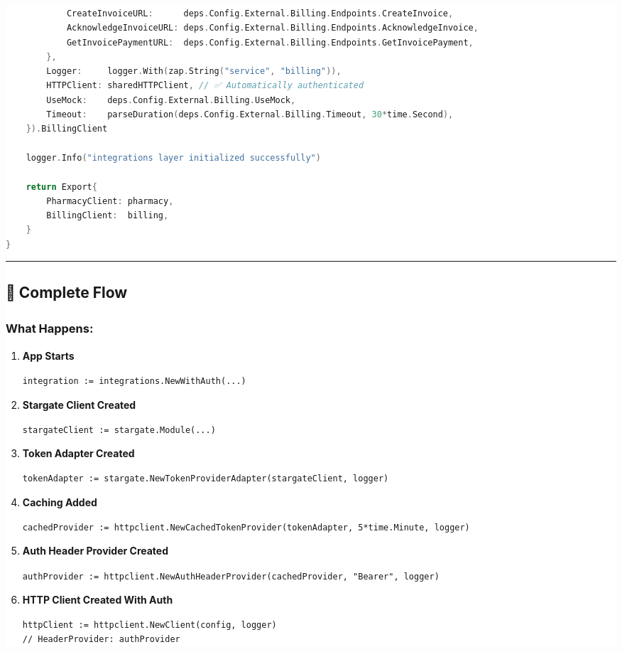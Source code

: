```go
            CreateInvoiceURL:      deps.Config.External.Billing.Endpoints.CreateInvoice,
            AcknowledgeInvoiceURL: deps.Config.External.Billing.Endpoints.AcknowledgeInvoice,
            GetInvoicePaymentURL:  deps.Config.External.Billing.Endpoints.GetInvoicePayment,
        },
        Logger:     logger.With(zap.String("service", "billing")),
        HTTPClient: sharedHTTPClient, // ✅ Automatically authenticated
        UseMock:    deps.Config.External.Billing.UseMock,
        Timeout:    parseDuration(deps.Config.External.Billing.Timeout, 30*time.Second),
    }).BillingClient

    logger.Info("integrations layer initialized successfully")

    return Export{
        PharmacyClient: pharmacy,
        BillingClient:  billing,
    }
}
```

---

## 🔄 **Complete Flow**

### What Happens:

1. **App Starts**
   ```
   integration := integrations.NewWithAuth(...)
   ```

2. **Stargate Client Created**
   ```
   stargateClient := stargate.Module(...)
   ```

3. **Token Adapter Created**
   ```
   tokenAdapter := stargate.NewTokenProviderAdapter(stargateClient, logger)
   ```

4. **Caching Added**
   ```
   cachedProvider := httpclient.NewCachedTokenProvider(tokenAdapter, 5*time.Minute, logger)
   ```

5. **Auth Header Provider Created**
   ```
   authProvider := httpclient.NewAuthHeaderProvider(cachedProvider, "Bearer", logger)
   ```

6. **HTTP Client Created With Auth**
   ```
   httpClient := httpclient.NewClient(config, logger)
   // HeaderProvider: authProvider
   ```
